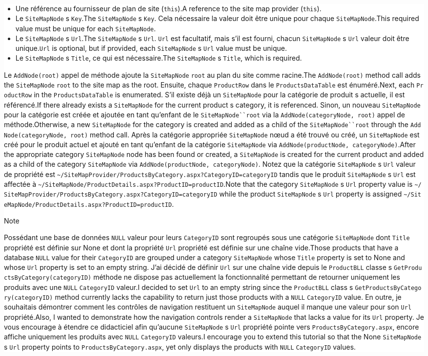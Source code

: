 - <span data-ttu-id="d21ae-281">Une référence au fournisseur de plan de site (`this`).</span><span class="sxs-lookup"><span data-stu-id="d21ae-281">A reference to the site map provider (`this`).</span></span>
- <span data-ttu-id="d21ae-282">Le `SiteMapNode` s `Key`.</span><span class="sxs-lookup"><span data-stu-id="d21ae-282">The `SiteMapNode` s `Key`.</span></span> <span data-ttu-id="d21ae-283">Cela nécessaire la valeur doit être unique pour chaque `SiteMapNode`.</span><span class="sxs-lookup"><span data-stu-id="d21ae-283">This required value must be unique for each `SiteMapNode`.</span></span>
- <span data-ttu-id="d21ae-284">Le `SiteMapNode` s `Url`.</span><span class="sxs-lookup"><span data-stu-id="d21ae-284">The `SiteMapNode` s `Url`.</span></span> <span data-ttu-id="d21ae-285">`Url` est facultatif, mais s’il est fourni, chacun `SiteMapNode` s `Url` valeur doit être unique.</span><span class="sxs-lookup"><span data-stu-id="d21ae-285">`Url` is optional, but if provided, each `SiteMapNode` s `Url` value must be unique.</span></span>
- <span data-ttu-id="d21ae-286">Le `SiteMapNode` s `Title`, ce qui est nécessaire.</span><span class="sxs-lookup"><span data-stu-id="d21ae-286">The `SiteMapNode` s `Title`, which is required.</span></span>

<span data-ttu-id="d21ae-287">Le `AddNode(root)` appel de méthode ajoute la `SiteMapNode` `root` au plan du site comme racine.</span><span class="sxs-lookup"><span data-stu-id="d21ae-287">The `AddNode(root)` method call adds the `SiteMapNode` `root` to the site map as the root.</span></span> <span data-ttu-id="d21ae-288">Ensuite, chaque `ProductRow` dans le `ProductsDataTable` est énuméré.</span><span class="sxs-lookup"><span data-stu-id="d21ae-288">Next, each `ProductRow` in the `ProductsDataTable` is enumerated.</span></span> <span data-ttu-id="d21ae-289">S’il existe déjà un `SiteMapNode` pour la catégorie de produit s actuelle, il est référencé.</span><span class="sxs-lookup"><span data-stu-id="d21ae-289">If there already exists a `SiteMapNode` for the current product s category, it is referenced.</span></span> <span data-ttu-id="d21ae-290">Sinon, un nouveau `SiteMapNode` pour la catégorie est créée et ajoutée en tant qu’enfant de le `SiteMapNode``root` via la `AddNode(categoryNode, root)` appel de méthode.</span><span class="sxs-lookup"><span data-stu-id="d21ae-290">Otherwise, a new `SiteMapNode` for the category is created and added as a child of the `SiteMapNode``root` through the `AddNode(categoryNode, root)` method call.</span></span> <span data-ttu-id="d21ae-291">Après la catégorie appropriée `SiteMapNode` nœud a été trouvé ou créé, un `SiteMapNode` est créé pour le produit actuel et ajouté en tant qu’enfant de la catégorie `SiteMapNode` via `AddNode(productNode, categoryNode)`.</span><span class="sxs-lookup"><span data-stu-id="d21ae-291">After the appropriate category `SiteMapNode` node has been found or created, a `SiteMapNode` is created for the current product and added as a child of the category `SiteMapNode` via `AddNode(productNode, categoryNode)`.</span></span> <span data-ttu-id="d21ae-292">Notez que la catégorie `SiteMapNode` s `Url` valeur de propriété est `~/SiteMapProvider/ProductsByCategory.aspx?CategoryID=categoryID` tandis que le produit `SiteMapNode` s `Url` est affectée à `~/SiteMapNode/ProductDetails.aspx?ProductID=productID`.</span><span class="sxs-lookup"><span data-stu-id="d21ae-292">Note that the category `SiteMapNode` s `Url` property value is `~/SiteMapProvider/ProductsByCategory.aspx?CategoryID=categoryID` while the product `SiteMapNode` s `Url` property is assigned `~/SiteMapNode/ProductDetails.aspx?ProductID=productID`.</span></span>

> [!NOTE]
> <span data-ttu-id="d21ae-293">Possédant une base de données `NULL` valeur pour leurs `CategoryID` sont regroupés sous une catégorie `SiteMapNode` dont `Title` propriété est définie sur None et dont la propriété `Url` propriété est définie sur une chaîne vide.</span><span class="sxs-lookup"><span data-stu-id="d21ae-293">Those products that have a database `NULL` value for their `CategoryID` are grouped under a category `SiteMapNode` whose `Title` property is set to None and whose `Url` property is set to an empty string.</span></span> <span data-ttu-id="d21ae-294">J’ai décidé de définir `Url` sur une chaîne vide depuis le `ProductBLL` classe s `GetProductsByCategory(categoryID)` méthode ne dispose pas actuellement la fonctionnalité permettant de retourner uniquement les produits avec une `NULL` `CategoryID` valeur.</span><span class="sxs-lookup"><span data-stu-id="d21ae-294">I decided to set `Url` to an empty string since the `ProductBLL` class s `GetProductsByCategory(categoryID)` method currently lacks the capability to return just those products with a `NULL` `CategoryID` value.</span></span> <span data-ttu-id="d21ae-295">En outre, je souhaitais démontrer comment les contrôles de navigation restituent un `SiteMapNode` auquel il manque une valeur pour son `Url` propriété.</span><span class="sxs-lookup"><span data-stu-id="d21ae-295">Also, I wanted to demonstrate how the navigation controls render a `SiteMapNode` that lacks a value for its `Url` property.</span></span> <span data-ttu-id="d21ae-296">Je vous encourage à étendre ce didacticiel afin qu’aucune `SiteMapNode` s `Url` propriété pointe vers `ProductsByCategory.aspx`, encore affiche uniquement les produits avec `NULL` `CategoryID` valeurs.</span><span class="sxs-lookup"><span data-stu-id="d21ae-296">I encourage you to extend this tutorial so that the None `SiteMapNode` s `Url` property points to `ProductsByCategory.aspx`, yet only displays the products with `NULL` `CategoryID` values.</span></span>
